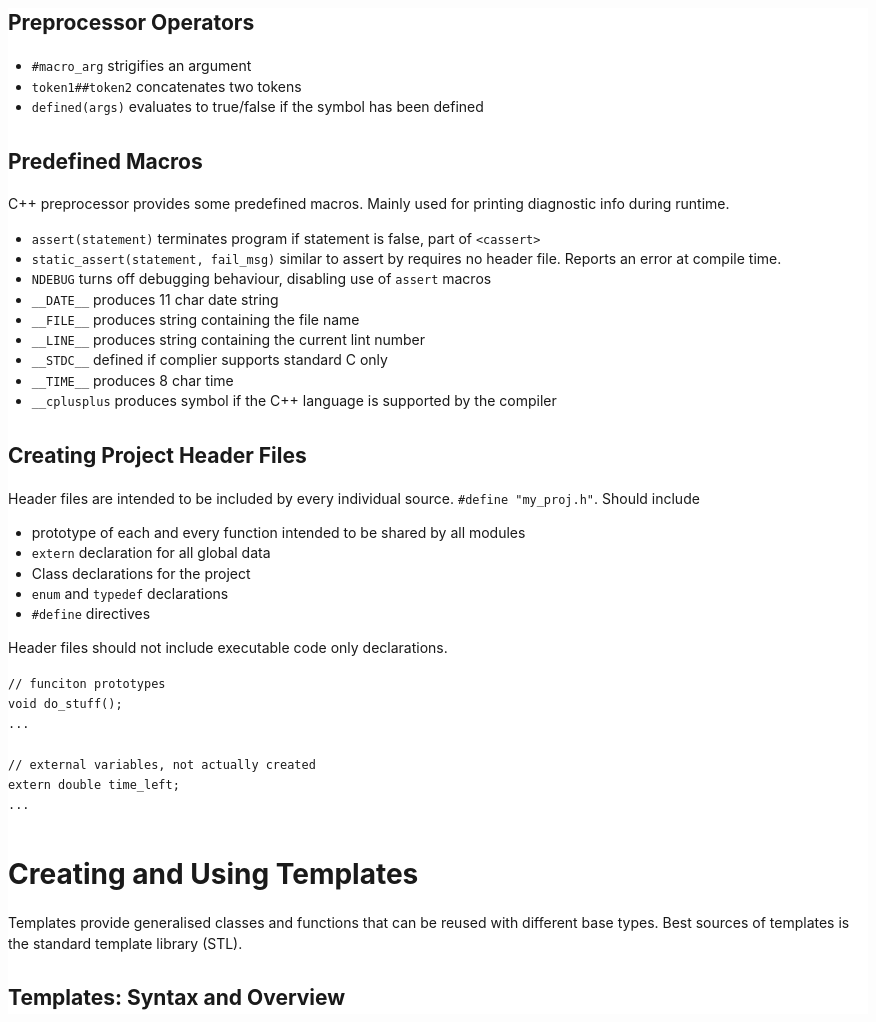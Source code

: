 ## Preprocessor Operators

 - `#macro_arg` strigifies an argument
 - `token1##token2` concatenates two tokens
 - `defined(args)` evaluates to true/false if the symbol has been defined

## Predefined Macros

C++ preprocessor provides some predefined macros. Mainly used for printing diagnostic info during runtime. 

 - `assert(statement)` terminates program if statement is false, part of `<cassert>`
 - `static_assert(statement, fail_msg)` similar to assert by requires no header file. Reports an error at compile time.
 - `NDEBUG` turns off debugging behaviour, disabling use of `assert` macros
 - `__DATE__` produces 11 char date string 
 - `__FILE__` produces string containing the file name
 - `__LINE__` produces string containing the current lint number
 - `__STDC__` defined if complier supports standard C only
 - `__TIME__` produces 8 char time
 - `__cplusplus` produces symbol if the C++ language is supported by the compiler

## Creating Project Header Files

Header files are intended to be included by every individual source. `#define "my_proj.h"`. Should include
 
 - prototype of each and every function intended to be shared by all modules
 - `extern` declaration for all global data
 - Class declarations for the project
 - `enum` and `typedef` declarations
 - `#define` directives

Header files should not include executable code only declarations. 

```
// funciton prototypes
void do_stuff();
...

// external variables, not actually created
extern double time_left;
...
```



# Creating and Using Templates

Templates provide generalised classes and functions that can be reused with different base types. Best sources of templates is the standard template library (STL).

## Templates: Syntax and Overview

